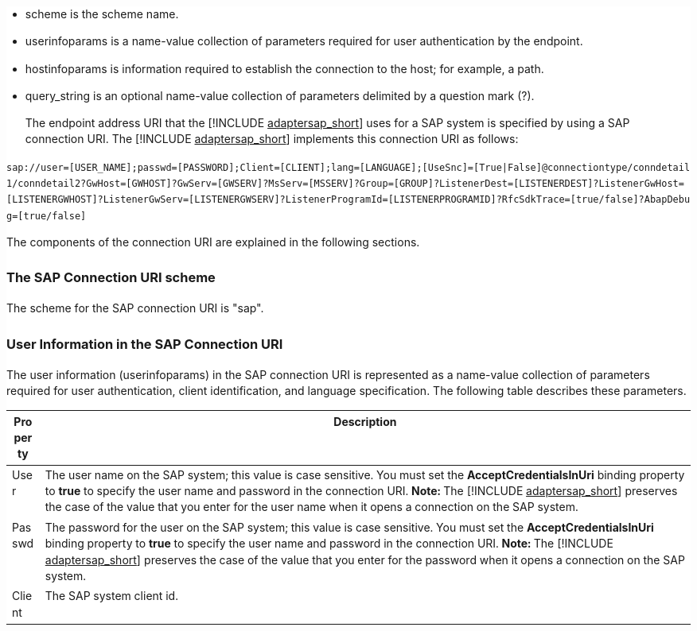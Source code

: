 - scheme is the scheme name.  

- userinfoparams is a name-value collection of parameters required for user authentication by the endpoint.  

- hostinfoparams is information required to establish the connection to the host; for example, a path.  

- query_string is an optional name-value collection of parameters delimited by a question mark (?).  

  The endpoint address URI that the [!INCLUDE [adaptersap_short](../../includes/adaptersap-short-md.md)] uses for a SAP system is specified by using a SAP connection URI. The [!INCLUDE [adaptersap_short](../../includes/adaptersap-short-md.md)] implements this connection URI as follows:  

```  
sap://user=[USER_NAME];passwd=[PASSWORD];Client=[CLIENT];lang=[LANGUAGE];[UseSnc]=[True|False]@connectiontype/conndetail1/conndetail2?GwHost=[GWHOST]?GwServ=[GWSERV]?MsServ=[MSSERV]?Group=[GROUP]?ListenerDest=[LISTENERDEST]?ListenerGwHost=[LISTENERGWHOST]?ListenerGwServ=[LISTENERGWSERV]?ListenerProgramId=[LISTENERPROGRAMID]?RfcSdkTrace=[true/false]?AbapDebug=[true/false]  
```  

 The components of the connection URI are explained in the following sections.  

### The SAP Connection URI scheme  
 The scheme for the SAP connection URI is "sap".  

### User Information in the SAP Connection URI  
 The user information (userinfoparams) in the SAP connection URI is represented as a name-value collection of parameters required for user authentication, client identification, and language specification. The following table describes these parameters.  


| Property |                                                                                                                                                                                                                                                                                                                                                                                                                             Description                                                                                                                                                                                                                                                                                                                                                                                                                              |
|----------|----------------------------------------------------------------------------------------------------------------------------------------------------------------------------------------------------------------------------------------------------------------------------------------------------------------------------------------------------------------------------------------------------------------------------------------------------------------------------------------------------------------------------------------------------------------------------------------------------------------------------------------------------------------------------------------------------------------------------------------------------------------------------------------------------------------------------------------------------------------------|
|   User   |                                                                                                                                                                                                            The user name on the SAP system; this value is case sensitive. You must set the <strong>AcceptCredentialsInUri</strong> binding property to <strong>true</strong> to specify the user name and password in the connection URI. <strong>Note:</strong>  The [!INCLUDE [adaptersap_short](../../includes/adaptersap-short-md.md)] preserves the case of the value that you enter for the user name when it opens a connection on the SAP system.                                                                                                                                                                                                            |
|  Passwd  |                                                                                                                                                                                                      The password for the user on the SAP system; this value is case sensitive. You must set the <strong>AcceptCredentialsInUri</strong> binding property to <strong>true</strong> to specify the user name and password in the connection URI. <strong>Note:</strong>  The [!INCLUDE [adaptersap_short](../../includes/adaptersap-short-md.md)] preserves the case of the value that you enter for the password when it opens a connection on the SAP system.                                                                                                                                                                                                       |
|  Client  |                                                                                                                                                                                                                                                                                                                                                                                                                      The SAP system client id.                                                                                                                                                                                                                                                                                                                                                                                                                       |